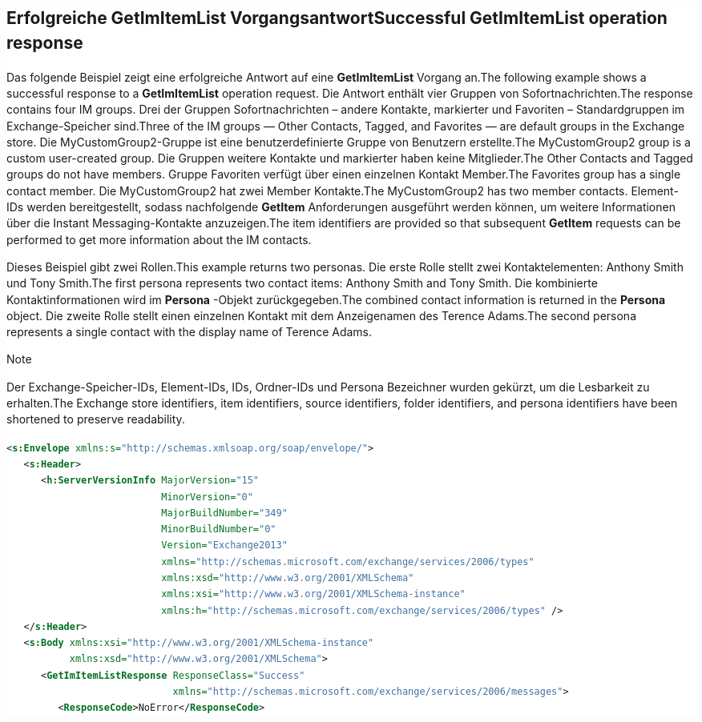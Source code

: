 ## <a name="successful-getimitemlist-operation-response"></a><span data-ttu-id="9b0e9-135">Erfolgreiche GetImItemList Vorgangsantwort</span><span class="sxs-lookup"><span data-stu-id="9b0e9-135">Successful GetImItemList operation response</span></span>

<span data-ttu-id="9b0e9-136">Das folgende Beispiel zeigt eine erfolgreiche Antwort auf eine **GetImItemList** Vorgang an.</span><span class="sxs-lookup"><span data-stu-id="9b0e9-136">The following example shows a successful response to a **GetImItemList** operation request.</span></span> <span data-ttu-id="9b0e9-137">Die Antwort enthält vier Gruppen von Sofortnachrichten.</span><span class="sxs-lookup"><span data-stu-id="9b0e9-137">The response contains four IM groups.</span></span> <span data-ttu-id="9b0e9-138">Drei der Gruppen Sofortnachrichten – andere Kontakte, markierter und Favoriten – Standardgruppen im Exchange-Speicher sind.</span><span class="sxs-lookup"><span data-stu-id="9b0e9-138">Three of the IM groups — Other Contacts, Tagged, and Favorites — are default groups in the Exchange store.</span></span> <span data-ttu-id="9b0e9-139">Die MyCustomGroup2-Gruppe ist eine benutzerdefinierte Gruppe von Benutzern erstellte.</span><span class="sxs-lookup"><span data-stu-id="9b0e9-139">The MyCustomGroup2 group is a custom user-created group.</span></span> <span data-ttu-id="9b0e9-140">Die Gruppen weitere Kontakte und markierter haben keine Mitglieder.</span><span class="sxs-lookup"><span data-stu-id="9b0e9-140">The Other Contacts and Tagged groups do not have members.</span></span> <span data-ttu-id="9b0e9-141">Gruppe Favoriten verfügt über einen einzelnen Kontakt Member.</span><span class="sxs-lookup"><span data-stu-id="9b0e9-141">The Favorites group has a single contact member.</span></span> <span data-ttu-id="9b0e9-142">Die MyCustomGroup2 hat zwei Member Kontakte.</span><span class="sxs-lookup"><span data-stu-id="9b0e9-142">The MyCustomGroup2 has two member contacts.</span></span> <span data-ttu-id="9b0e9-143">Element-IDs werden bereitgestellt, sodass nachfolgende **GetItem** Anforderungen ausgeführt werden können, um weitere Informationen über die Instant Messaging-Kontakte anzuzeigen.</span><span class="sxs-lookup"><span data-stu-id="9b0e9-143">The item identifiers are provided so that subsequent **GetItem** requests can be performed to get more information about the IM contacts.</span></span> 
  
<span data-ttu-id="9b0e9-144">Dieses Beispiel gibt zwei Rollen.</span><span class="sxs-lookup"><span data-stu-id="9b0e9-144">This example returns two personas.</span></span> <span data-ttu-id="9b0e9-145">Die erste Rolle stellt zwei Kontaktelementen: Anthony Smith und Tony Smith.</span><span class="sxs-lookup"><span data-stu-id="9b0e9-145">The first persona represents two contact items: Anthony Smith and Tony Smith.</span></span> <span data-ttu-id="9b0e9-146">Die kombinierte Kontaktinformationen wird im **Persona** -Objekt zurückgegeben.</span><span class="sxs-lookup"><span data-stu-id="9b0e9-146">The combined contact information is returned in the **Persona** object.</span></span> <span data-ttu-id="9b0e9-147">Die zweite Rolle stellt einen einzelnen Kontakt mit dem Anzeigenamen des Terence Adams.</span><span class="sxs-lookup"><span data-stu-id="9b0e9-147">The second persona represents a single contact with the display name of Terence Adams.</span></span> 
  
> [!NOTE]
> <span data-ttu-id="9b0e9-148">Der Exchange-Speicher-IDs, Element-IDs, IDs, Ordner-IDs und Persona Bezeichner wurden gekürzt, um die Lesbarkeit zu erhalten.</span><span class="sxs-lookup"><span data-stu-id="9b0e9-148">The Exchange store identifiers, item identifiers, source identifiers, folder identifiers, and persona identifiers have been shortened to preserve readability.</span></span> 
  
```XML
<s:Envelope xmlns:s="http://schemas.xmlsoap.org/soap/envelope/">
   <s:Header>
      <h:ServerVersionInfo MajorVersion="15" 
                           MinorVersion="0" 
                           MajorBuildNumber="349" 
                           MinorBuildNumber="0" 
                           Version="Exchange2013" 
                           xmlns="http://schemas.microsoft.com/exchange/services/2006/types" 
                           xmlns:xsd="http://www.w3.org/2001/XMLSchema" 
                           xmlns:xsi="http://www.w3.org/2001/XMLSchema-instance" 
                           xmlns:h="http://schemas.microsoft.com/exchange/services/2006/types" />
   </s:Header>
   <s:Body xmlns:xsi="http://www.w3.org/2001/XMLSchema-instance" 
           xmlns:xsd="http://www.w3.org/2001/XMLSchema">
      <GetImItemListResponse ResponseClass="Success" 
                             xmlns="http://schemas.microsoft.com/exchange/services/2006/messages">
         <ResponseCode>NoError</ResponseCode>
```